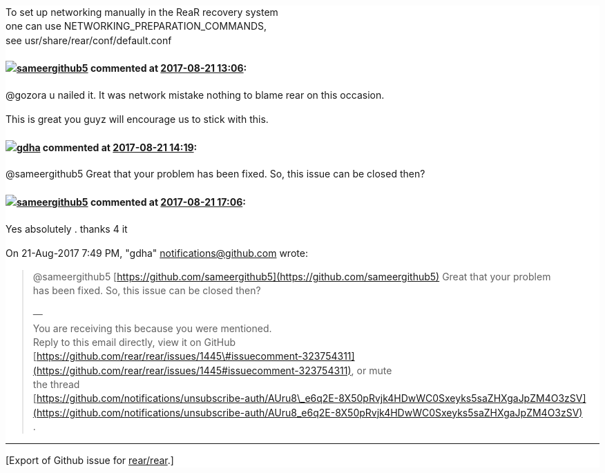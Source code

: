 To set up networking manually in the ReaR recovery system  
one can use NETWORKING\_PREPARATION\_COMMANDS,  
see usr/share/rear/conf/default.conf

#### <img src="https://avatars.githubusercontent.com/u/21688051?v=4" width="50">[sameergithub5](https://github.com/sameergithub5) commented at [2017-08-21 13:06](https://github.com/rear/rear/issues/1445#issuecomment-323739961):

@gozora u nailed it. It was network mistake nothing to blame rear on
this occasion.

This is great you guyz will encourage us to stick with this.

#### <img src="https://avatars.githubusercontent.com/u/888633?u=cdaeb31efcc0048d3619651aa18dd4b76e636b21&v=4" width="50">[gdha](https://github.com/gdha) commented at [2017-08-21 14:19](https://github.com/rear/rear/issues/1445#issuecomment-323754311):

@sameergithub5 Great that your problem has been fixed. So, this issue
can be closed then?

#### <img src="https://avatars.githubusercontent.com/u/21688051?v=4" width="50">[sameergithub5](https://github.com/sameergithub5) commented at [2017-08-21 17:06](https://github.com/rear/rear/issues/1445#issuecomment-323800283):

Yes absolutely . thanks 4 it

On 21-Aug-2017 7:49 PM, "gdha" <notifications@github.com> wrote:

> @sameergithub5
> [https://github.com/sameergithub5](https://github.com/sameergithub5)
> Great that your problem  
> has been fixed. So, this issue can be closed then?
>
> —  
> You are receiving this because you were mentioned.  
> Reply to this email directly, view it on GitHub  
> [https://github.com/rear/rear/issues/1445\#issuecomment-323754311](https://github.com/rear/rear/issues/1445#issuecomment-323754311),
> or mute  
> the thread  
> [https://github.com/notifications/unsubscribe-auth/AUru8\_e6q2E-8X50pRvjk4HDwWC0Sxeyks5saZHXgaJpZM4O3zSV](https://github.com/notifications/unsubscribe-auth/AUru8_e6q2E-8X50pRvjk4HDwWC0Sxeyks5saZHXgaJpZM4O3zSV)  
> .

------------------------------------------------------------------------

\[Export of Github issue for
[rear/rear](https://github.com/rear/rear).\]
